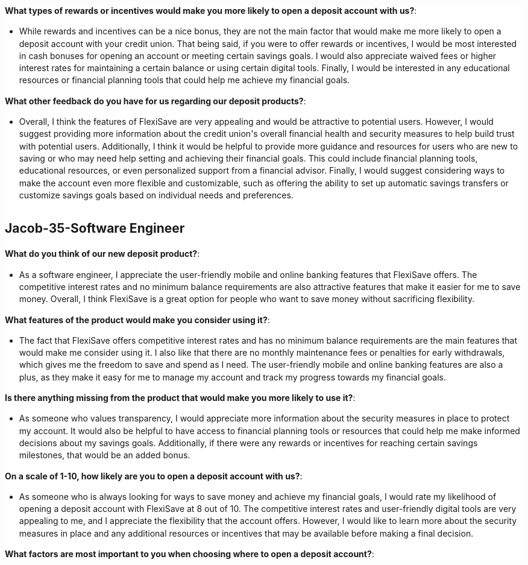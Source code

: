 **What types of rewards or incentives would make you more likely to open a deposit account with us?**: 

- While rewards and incentives can be a nice bonus, they are not the main factor that would make me more likely to open a deposit account with your credit union. That being said, if you were to offer rewards or incentives, I would be most interested in cash bonuses for opening an account or meeting certain savings goals. I would also appreciate waived fees or higher interest rates for maintaining a certain balance or using certain digital tools. Finally, I would be interested in any educational resources or financial planning tools that could help me achieve my financial goals.

**What other feedback do you have for us regarding our deposit products?**: 

- Overall, I think the features of FlexiSave are very appealing and would be attractive to potential users. However, I would suggest providing more information about the credit union's overall financial health and security measures to help build trust with potential users. Additionally, I think it would be helpful to provide more guidance and resources for users who are new to saving or who may need help setting and achieving their financial goals. This could include financial planning tools, educational resources, or even personalized support from a financial advisor. Finally, I would suggest considering ways to make the account even more flexible and customizable, such as offering the ability to set up automatic savings transfers or customize savings goals based on individual needs and preferences.

## Jacob-35-Software Engineer

**What do you think of our new deposit product?**: 

- As a software engineer, I appreciate the user-friendly mobile and online banking features that FlexiSave offers. The competitive interest rates and no minimum balance requirements are also attractive features that make it easier for me to save money. Overall, I think FlexiSave is a great option for people who want to save money without sacrificing flexibility.

**What features of the product would make you consider using it?**: 

- The fact that FlexiSave offers competitive interest rates and has no minimum balance requirements are the main features that would make me consider using it. I also like that there are no monthly maintenance fees or penalties for early withdrawals, which gives me the freedom to save and spend as I need. The user-friendly mobile and online banking features are also a plus, as they make it easy for me to manage my account and track my progress towards my financial goals.

**Is there anything missing from the product that would make you more likely to use it?**: 

- As someone who values transparency, I would appreciate more information about the security measures in place to protect my account. It would also be helpful to have access to financial planning tools or resources that could help me make informed decisions about my savings goals. Additionally, if there were any rewards or incentives for reaching certain savings milestones, that would be an added bonus.

**On a scale of 1-10, how likely are you to open a deposit account with us?**: 

- As someone who is always looking for ways to save money and achieve my financial goals, I would rate my likelihood of opening a deposit account with FlexiSave at 8 out of 10. The competitive interest rates and user-friendly digital tools are very appealing to me, and I appreciate the flexibility that the account offers. However, I would like to learn more about the security measures in place and any additional resources or incentives that may be available before making a final decision.

**What factors are most important to you when choosing where to open a deposit account?**: 
